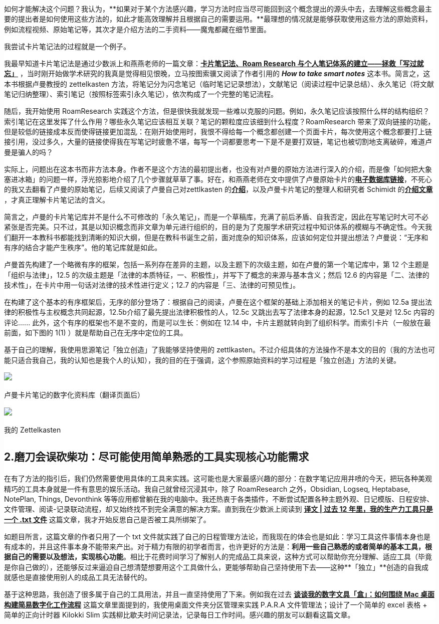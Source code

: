 如何才能解决这个问题？我认为，**如果对于某个方法感兴趣，学习方法时应当尽可能回到这个概念提出的源头中去，去理解这些概念最主要的提出者是如何使用这些方法的，如此才能高效理解并且根据自己的需要运用。**最理想的情况就是能够获取使用这些方法的原始资料，例如流程视频、原始笔记等，其次才是介绍方法的二手资料——魔鬼都藏在细节里面。

我尝试卡片笔记法的过程就是一个例子。

我最早知道卡片笔记法是通过少数派上和燕燕老师的一篇文章：[**卡片笔记法、Roam Research 与个人笔记体系的建立——拯救「写过就忘」**](https://sspai.com/post/65224) ，当时刚开始做学术研究的我真是觉得相见恨晚，立马按图索骥又阅读了作者引用的 _**How to take smart notes**_ 这本书。简言之，这本书根据卢曼教授的 zettelkasten 方法，将笔记分为闪念笔记（临时笔记记录想法），文献笔记（阅读过程中记录总结）、永久笔记（将文献笔记归纳整理）、索引笔记（按照标签索引永久笔记），依次构成了一个完整的笔记流程。

随后，我开始使用 RoamResearch 实践这个方法，但是很快我就发现一些难以克服的问题。例如，永久笔记应该按照什么样的结构组织？索引笔记在这里发挥了什么作用？哪些永久笔记应该相互关联？笔记的颗粒度应该细到什么程度？RoamResearch 带来了双向链接的功能，但是较低的链接成本反而使得链接更加混乱：在刚开始使用时，我恨不得给每一个概念都创建一个页面卡片，每次使用这个概念都要打上链接引用，没过多久，大量的链接使得我在写笔记时疲惫不堪，每写一个词都要思考一下是不是要打双链，笔记也被切割地支离破碎，难道卢曼是骗人的吗？

实际上，问题出在这本书而非方法本身。作者不是这个方法的最初提出者，也没有对卢曼的原始方法进行深入的介绍，而是像「如何把大象塞进冰箱」的问题一样，浮光掠影地介绍了几个步骤就草草了事。好在，和燕燕老师在文中提供了卢曼原始卡片的[**电子数据库链接**](https://sspai.com/link?target=https%3A%2F%2Fniklas-luhmann-archiv.de%2Fbestand%2Fzettelkasten%2Fsuche)，不死心的我又去翻看了卢曼的原始笔记，后续又阅读了卢曼自己对zettlkasten 的[**介绍**](https://sspai.com/link?target=https%3A%2F%2Fzhuanlan.zhihu.com%2Fp%2F208063561)，以及卢曼卡片笔记的整理人和研究者 Schimidt 的[**介绍文章**](https://sspai.com/link?target=https%3A%2F%2Fbrill.com%2Fview%2Ftitle%2F26377) ，才真正理解卡片笔记法的含义。

简言之，卢曼的卡片笔记库并不是什么不可修改的「永久笔记」，而是一个草稿库，充满了前后矛盾、自我否定，因此在写笔记时大可不必紧张是否完美。只不过，其是以知识概念而非文章为单元进行组织的，目的是为了克服学术研究过程中知识体系的模糊与不确定性。今天我们翻开一本教科书都能找到清晰的知识大纲，但是在教科书诞生之前，面对庞杂的知识体系，应该如何定位并提出想法？卢曼说：“无序和有序的结合才能产生秩序”。他的笔记库就是如此。

卢曼首先构建了一个略微有序的框架，包括一系列存在差异的主题，以及主题下的次级主题，如在卢曼的第一个笔记库中，第 12 个主题是「组织与法律」，12.5 的次级主题是「法律的本质特征，一、积极性」，并写下了概念的来源与基本含义；然后 12.6 的内容是「二、法律的技术性」，在卡片中用一句话对法律的技术性进行定义；12.7 的内容是「三、法律的可预见性」。

在构建了这个基本的有序框架后，无序的部分登场了：根据自己的阅读，卢曼在这个框架的基础上添加相关的笔记卡片，例如 12.5a 提出法律的积极性与主权概念共同起源，12.5b介绍了最先提出法律积极性的人，12.5c 又跳出去写了法律本身的起源，12.5c1 又是对 12.5c 内容的评论...... 此外，这个有序的框架也不是不变的，而是可以生长：例如在 12.14 中，卡片主题就转向到了组织科学。而索引卡片（一般放在最前面，如下图的 1(1) ）就是帮助自己在无序中定位的工具。

基于自己的理解，我使用思源笔记「独立创造」了我能够坚持使用的 zettlkasten。不过介绍具体的方法操作不是本文的目的（我的方法也可能只适合我自己，我的认知也是我个人的认知），我的目的在于强调，这个参照原始资料的学习过程是「独立创造」方法的关键。

![](https://proxy-prod.omnivore-image-cache.app/0x0,s6DtaJwhfaZr1tGlfQyuURODnoJ_rE6x8oU-NdIJ1pw8/https://cdn.sspai.com/2024/02/22/a624f1a46dc268e12900d2b0050b4ae7.png)

卢曼卡片笔记的数字化资料库（翻译页面后）

![](https://proxy-prod.omnivore-image-cache.app/0x0,sYKC2sSWPvsZPpuAL2QlNairTrikyXY_BASXQXCDUQyk/https://cdn.sspai.com/2024/02/23/1c98ab8cc4c240080ab49d19e782c323.png)

我的 Zettelkasten

## **2.磨刀会误砍柴功：尽可能使用简单熟悉的工具实现核心功能需求**

在有了方法的指引后，我们仍然需要使用具体的工具来实践。这可能也是大家最感兴趣的部分：在数字笔记应用井喷的今天，把玩各种美观精巧的工具本身就是一件有意思的娱乐活动。我自己就曾经沉浸其中，除了 RoamResearch 之外，Obsidian, Logseq, Heptabase, NotePlan, Things, Devonthink 等等应用都曾躺在我的电脑中。我还热衷于各类插件，不断尝试配置各种主题外观、日记模版、日程安排、文件管理、阅读-记录联动流程，却又始终找不到完全满意的解决方案。直到我在少数派上阅读到 [**译文 | 过去 12 年里，我的生产力工具只是一个 .txt 文件**](https://sspai.com/post/71705) 这篇文章，我才开始反思自己是否被工具所绑架了。

如题目所言，这篇文章的作者只用了一个 txt 文件就实践了自己的日程管理方法论，而我现在的体会也是如此：学习工具这件事情本身也是有成本的，并且这件事本身不能带来产出。对于精力有限的初学者而言，也许更好的方法是：**利用一些自己熟悉的或者简单的基本工具，根据自己的需要以及想法，实现核心功能**。相比于花费时间学习了解别人的完成品工具来说，这种方式可以帮助你充分理解、适应工具（毕竟是你自己做的），还能够反过来逼迫自己想清楚想要用这个工具做什么，更能够帮助自己坚持使用下去——这种**「独立」**创造的自我成就感也是直接使用别人的成品工具无法替代的。

基于这种思路，我创造了很多属于自己的工具用法，并且一直坚持使用了下来。例如我在过去 [**谈谈我的数字文具「盒」：如何围绕 Mac 桌面构建简易数字化工作流程**](https://sspai.com/post/75146) 这篇文章里面提到的，我使用桌面文件夹分区管理来实践 P.A.R.A 文件管理法；设计了一个简单的 excel 表格 + 简单的正向计时器 Kilokki Slim 实践柳比歇夫时间记录法，记录每日工作时间。感兴趣的朋友可以翻看这篇文章。
